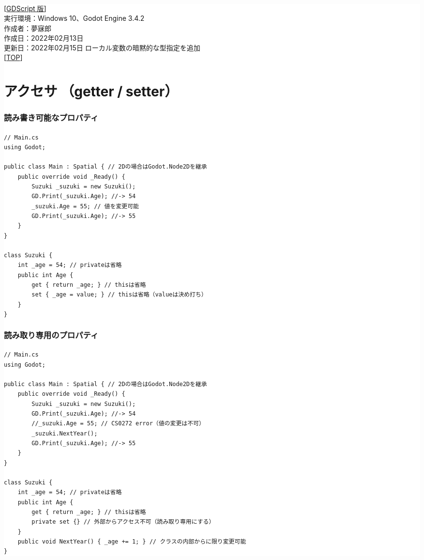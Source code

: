 [[GDScript 版](https://github.com/mubirou/HelloWorld/blob/master/languages/GDScript/GDScript_reference.md#%E5%A4%89%E6%95%B0%E3%81%A8%E3%82%B9%E3%82%B3%E3%83%BC%E3%83%97)]  
実行環境：Windows 10、Godot Engine 3.4.2  
作成者：夢寐郎  
作成日：2022年02月13日  
更新日：2022年02月15日 ローカル変数の暗黙的な型指定を追加  
[[TOP](#TOP)]


<a name="アクセサ"></a>
# <b>アクセサ （getter / setter）</b>

### 読み書き可能なプロパティ
```CSharp
// Main.cs
using Godot;

public class Main : Spatial { // 2Dの場合はGodot.Node2Dを継承
    public override void _Ready() {
        Suzuki _suzuki = new Suzuki();
        GD.Print(_suzuki.Age); //-> 54
        _suzuki.Age = 55; // 値を変更可能
        GD.Print(_suzuki.Age); //-> 55
    }
}

class Suzuki {
    int _age = 54; // privateは省略
    public int Age {
        get { return _age; } // thisは省略
        set { _age = value; } // thisは省略（valueは決め打ち）
    }
}
```

### 読み取り専用のプロパティ
```CSharp
// Main.cs
using Godot;

public class Main : Spatial { // 2Dの場合はGodot.Node2Dを継承
    public override void _Ready() {
        Suzuki _suzuki = new Suzuki();
        GD.Print(_suzuki.Age); //-> 54
        //_suzuki.Age = 55; // CS0272 error（値の変更は不可）
        _suzuki.NextYear();
        GD.Print(_suzuki.Age); //-> 55
    }
}

class Suzuki {
    int _age = 54; // privateは省略
    public int Age {
        get { return _age; } // thisは省略
        private set {} // 外部からアクセス不可（読み取り専用にする）
    }
    public void NextYear() { _age += 1; } // クラスの内部からに限り変更可能
}
```
